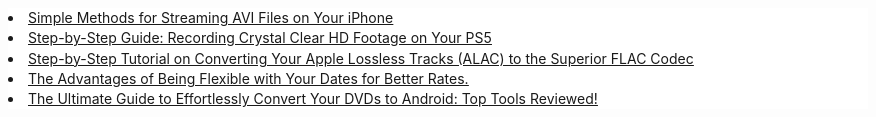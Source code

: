 <li><a href="https://solve-info.techidaily.com/simple-methods-for-streaming-avi-files-on-your-iphone/"><u>Simple Methods for Streaming AVI Files on Your iPhone</u></a></li>
<li><a href="https://solve-info.techidaily.com/step-by-step-guide-recording-crystal-clear-hd-footage-on-your-ps5/"><u>Step-by-Step Guide: Recording Crystal Clear HD Footage on Your PS5</u></a></li>
<li><a href="https://solve-info.techidaily.com/step-by-step-tutorial-on-converting-your-apple-lossless-tracks-alac-to-the-superior-flac-codec/"><u>Step-by-Step Tutorial on Converting Your Apple Lossless Tracks (ALAC) to the Superior FLAC Codec</u></a></li>
<li><a href="https://solve-info.techidaily.com/the-advantages-of-being-flexible-with-your-dates-for-better-rates/"><u>The Advantages of Being Flexible with Your Dates for Better Rates.</u></a></li>
<li><a href="https://solve-info.techidaily.com/the-ultimate-guide-to-effortlessly-convert-your-dvds-to-android-top-tools-reviewed/"><u>The Ultimate Guide to Effortlessly Convert Your DVDs to Android: Top Tools Reviewed!</u></a></li>
</ul></div>

